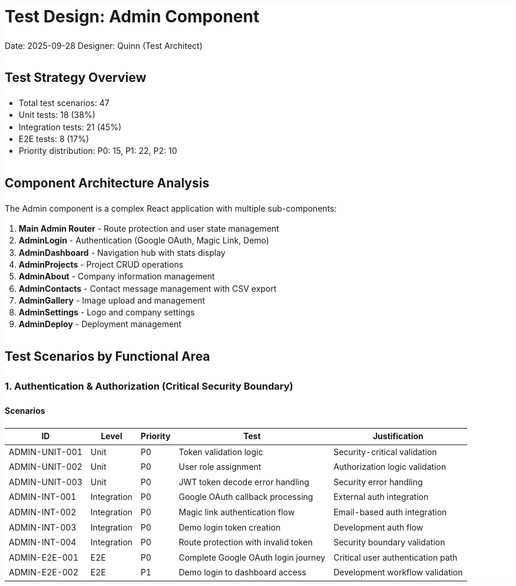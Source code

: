 # Test Design: Admin Component

Date: 2025-09-28
Designer: Quinn (Test Architect)

## Test Strategy Overview

- Total test scenarios: 47
- Unit tests: 18 (38%)
- Integration tests: 21 (45%)
- E2E tests: 8 (17%)
- Priority distribution: P0: 15, P1: 22, P2: 10

## Component Architecture Analysis

The Admin component is a complex React application with multiple sub-components:

1. **Main Admin Router** - Route protection and user state management
2. **AdminLogin** - Authentication (Google OAuth, Magic Link, Demo)
3. **AdminDashboard** - Navigation hub with stats display
4. **AdminProjects** - Project CRUD operations
5. **AdminAbout** - Company information management
6. **AdminContacts** - Contact message management with CSV export
7. **AdminGallery** - Image upload and management
8. **AdminSettings** - Logo and company settings
9. **AdminDeploy** - Deployment management

## Test Scenarios by Functional Area

### 1. Authentication & Authorization (Critical Security Boundary)

#### Scenarios

| ID | Level | Priority | Test | Justification |
|----|-------|----------|------|---------------|
| ADMIN-UNIT-001 | Unit | P0 | Token validation logic | Security-critical validation |
| ADMIN-UNIT-002 | Unit | P0 | User role assignment | Authorization logic validation |
| ADMIN-UNIT-003 | Unit | P0 | JWT token decode error handling | Security error handling |
| ADMIN-INT-001 | Integration | P0 | Google OAuth callback processing | External auth integration |
| ADMIN-INT-002 | Integration | P0 | Magic link authentication flow | Email-based auth integration |
| ADMIN-INT-003 | Integration | P0 | Demo login token creation | Development auth flow |
| ADMIN-INT-004 | Integration | P0 | Route protection with invalid token | Security boundary validation |
| ADMIN-E2E-001 | E2E | P0 | Complete Google OAuth login journey | Critical user authentication path |
| ADMIN-E2E-002 | E2E | P1 | Demo login to dashboard access | Development workflow validation |

